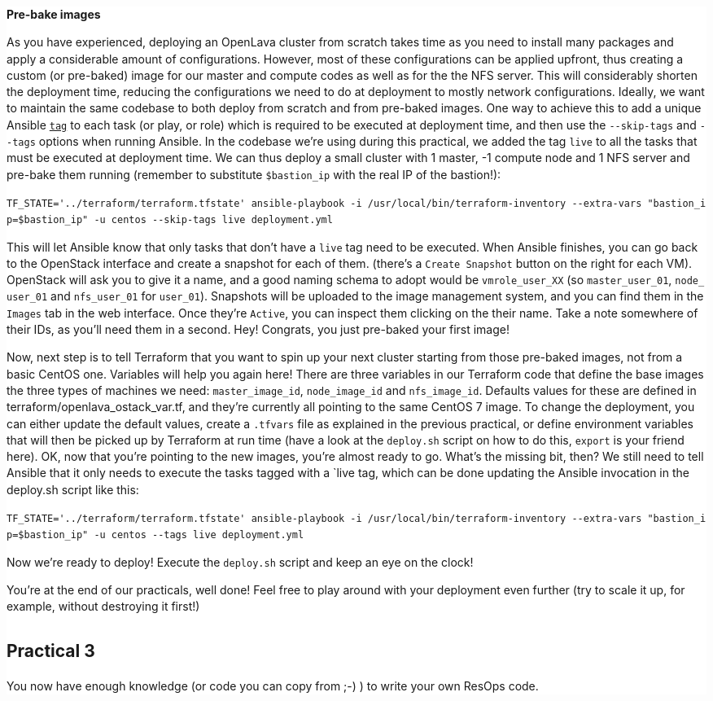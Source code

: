 **Pre-bake images**

As you have experienced, deploying an OpenLava cluster from scratch takes time as you need to install many packages and apply a considerable amount of configurations. However, most of these configurations can be applied upfront, thus creating a custom (or pre-baked) image for our master and compute codes as well as for the the NFS server. This will considerably shorten the deployment time, reducing the configurations we need to do at deployment to mostly network configurations. Ideally, we want to maintain the same codebase to both deploy from scratch and from pre-baked images. One way to achieve this to add a unique Ansible [`tag`](http://docs.ansible.com/ansible/playbooks_tags.html) to each task (or play, or role) which is required to be executed at deployment time, and then use the `--skip-tags` and `--tags` options when running Ansible. In the codebase we’re using during this practical, we added the tag `live` to all the tasks that must be executed at deployment time. We can thus deploy a small cluster with 1 master, -1 compute node and 1 NFS server and pre-bake them running (remember to substitute `$bastion_ip` with the real IP of the bastion!):

```
TF_STATE='../terraform/terraform.tfstate' ansible-playbook -i /usr/local/bin/terraform-inventory --extra-vars "bastion_ip=$bastion_ip" -u centos --skip-tags live deployment.yml
```

This will let Ansible know that only tasks that don’t have a `live` tag need to be executed. When Ansible finishes, you can go back to the OpenStack interface and create a snapshot for each of them. (there’s a `Create Snapshot` button on the right for each VM). OpenStack will ask you to give it a name, and a good naming schema to adopt would be `vmrole_user_XX` (so `master_user_01`, `node_user_01` and `nfs_user_01` for `user_01`). Snapshots will be uploaded to the image management system, and you can find them in the `Images` tab in the web interface. Once they’re `Active`, you can inspect them clicking on the their name. Take a note somewhere of their IDs, as you’ll need them in a second. Hey! Congrats, you just pre-baked your first image! 

Now, next step is to tell Terraform that you want to spin up your next cluster starting from those pre-baked images, not from a basic CentOS one. Variables will help you again here! There are three variables in our Terraform code that define the base images the three types of machines we need: `master_image_id`, `node_image_id` and `nfs_image_id`. Defaults values for these are defined in terraform/openlava_ostack_var.tf, and they’re currently all pointing to the same CentOS 7 image. To change the deployment, you can either update the default values, create a `.tfvars` file as explained in the previous practical, or define environment variables that will then be picked up by Terraform at run time (have a look at the `deploy.sh` script on how to do this, `export` is your friend here). OK, now that you’re pointing to the new images, you’re almost ready to go. What’s the missing bit, then? We still need to tell Ansible that it only needs to execute the tasks tagged with a `live tag, which can be done updating the Ansible invocation in the deploy.sh script like this:

```
TF_STATE='../terraform/terraform.tfstate' ansible-playbook -i /usr/local/bin/terraform-inventory --extra-vars "bastion_ip=$bastion_ip" -u centos --tags live deployment.yml   
```

Now we’re ready to deploy! Execute the `deploy.sh` script and keep an eye on the clock!

You’re at the end of our practicals, well done! Feel free to play around with your deployment even further (try to scale it up, for example, without destroying it first!)

## Practical 3

You now have enough knowledge (or code you can copy from ;-) ) to write your own ResOps code.
